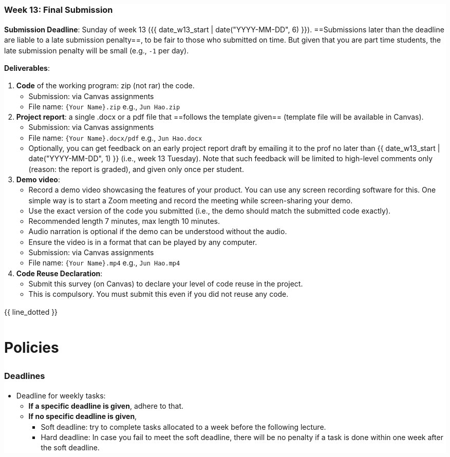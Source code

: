 <div id="final-submission-info">

### Week 13: Final Submission

**Submission Deadline**: Sunday of week 13 (<span class="text-danger">{{ date_w13_start | date("YYYY-MM-DD", 6) }}</span>). ==Submissions later than the deadline are liable to a late submission penalty==, to be fair to those who submitted on time. But given that you are part time students, the late submission penalty will be small (e.g., `-1` per day).

**Deliverables**:
1. **Code** of the working program: zip (not rar) the code.
   * Submission: via Canvas assignments
   * File name: `{Your Name}.zip` e.g., `Jun Hao.zip`
1. **Project report**: a single .docx or a pdf file that ==follows the template given== (template file will be available in Canvas).
   * Submission: via Canvas assignments
   * File name: `{Your Name}.docx/pdf`  e.g., `Jun Hao.docx`
   * Optionally, you can get feedback on an early project report draft by emailing it to the prof <span class="text-danger">no later than {{ date_w13_start | date("YYYY-MM-DD", 1) }}</span> (i.e., week 13 Tuesday). Note that such feedback will be limited to high-level comments only (reason: the report is graded), and given only once per student.
1. **Demo video**:
   * Record a demo video showcasing the features of your product. You can use any screen recording software for this. One simple way is to start a Zoom meeting and record the meeting while screen-sharing your demo.
   * Use the exact version of the code you submitted (i.e., the demo should match the submitted code exactly).
   * Recommended length 7 minutes, max length 10 minutes.
   * Audio narration is optional if the demo can be understood without the audio.
   * Ensure the video is in a format that can be played by any computer.
   * Submission: via Canvas assignments
   * File name: `{Your Name}.mp4`  e.g., `Jun Hao.mp4`
1. **Code Reuse Declaration**:
   * Submit this survey (on Canvas) to declare your level of code reuse in the project.
   * This is compulsory. You <span class="text-danger">must submit this even if you did not reuse</span> any code.

</div>

 {{ line_dotted }}

# Policies

<div id="deadlines-info">

### Deadlines
* Deadline for weekly tasks:
  * **If a specific deadline is given**, adhere to that.
  * **If no specific deadline is given**,
    * Soft deadline: try to complete tasks allocated to a week before the following lecture.
    * Hard deadline: In case you fail to meet the soft deadline, there will be no penalty if a task is done within one week after the soft deadline.
</div>
